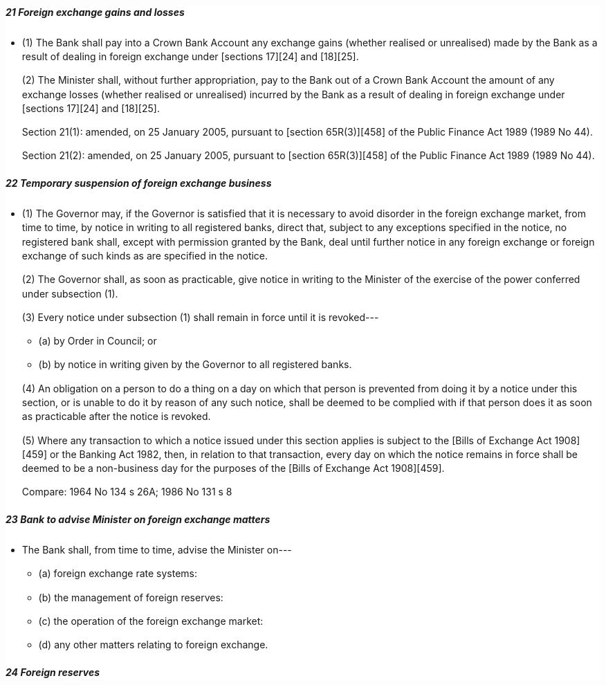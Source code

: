 ##### 21 Foreign exchange gains and losses
    
*   (1) The Bank shall pay into a Crown Bank Account any exchange gains (whether realised or unrealised) made by the Bank as a result of dealing in foreign exchange under [sections 17][24] and [18][25].
    
    (2) The Minister shall, without further appropriation, pay to the Bank out of a Crown Bank Account the amount of any exchange losses (whether realised or unrealised) incurred by the Bank as a result of dealing in foreign exchange under [sections 17][24] and [18][25].
    
    Section 21(1): amended, on 25 January 2005, pursuant to [section 65R(3)][458] of the Public Finance Act 1989 (1989 No 44).
    
    Section 21(2): amended, on 25 January 2005, pursuant to [section 65R(3)][458] of the Public Finance Act 1989 (1989 No 44).

##### 22 Temporary suspension of foreign exchange business
    
*   (1) The Governor may, if the Governor is satisfied that it is necessary to avoid disorder in the foreign exchange market, from time to time, by notice in writing to all registered banks, direct that, subject to any exceptions specified in the notice, no registered bank shall, except with permission granted by the Bank, deal until further notice in any foreign exchange or foreign exchange of such kinds as are specified in the notice.
    
    (2) The Governor shall, as soon as practicable, give notice in writing to the Minister of the exercise of the power conferred under subsection (1).
    
    (3) Every notice under subsection (1) shall remain in force until it is revoked---
        
    *   (a) by Order in Council; or
    
    *   (b) by notice in writing given by the Governor to all registered banks.
    
    (4) An obligation on a person to do a thing on a day on which that person is prevented from doing it by a notice under this section, or is unable to do it by reason of any such notice, shall be deemed to be complied with if that person does it as soon as practicable after the notice is revoked.
    
    (5) Where any transaction to which a notice issued under this section applies is subject to the [Bills of Exchange Act 1908][459] or the Banking Act 1982, then, in relation to that transaction, every day on which the notice remains in force shall be deemed to be a non-business day for the purposes of the [Bills of Exchange Act 1908][459].
    
    Compare: 1964 No 134 s 26A; 1986 No 131 s 8

##### 23 Bank to advise Minister on foreign exchange matters
    
*   The Bank shall, from time to time, advise the Minister on---
        
    *   (a) foreign exchange rate systems:
    
    *   (b) the management of foreign reserves:
    
    *   (c) the operation of the foreign exchange market:
    
    *   (d) any other matters relating to foreign exchange.
    
    

##### 24 Foreign reserves
    